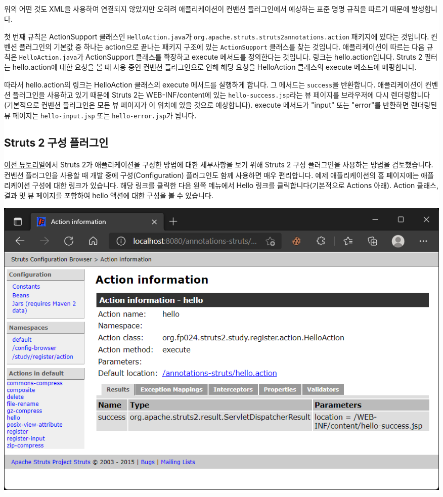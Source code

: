 위의 어떤 것도 XML을 사용하여 연결되지 않았지만 오히려 애플리케이션이 컨밴션 플러그인에서 예상하는 표준 명명 규칙을 따르기 때문에 발생합니다. 

첫 번째 규칙은 ActionSupport 클래스인 `HelloAction.java`가 `org.apache.struts.struts2annotations.action` 패키지에 있다는 것입니다. 컨벤션 플러그인의 기본값 중 하나는 action으로 끝나는 패키지 구조에 있는 `ActionSupport` 클래스를 찾는 것입니다. 애플리케이션이 따르는 다음 규칙은 `HelloAction.java`가 ActionSupport 클래스를 확장하고 execute 메서드를 정의한다는 것입니다. 링크는 hello.action입니다. Struts 2 필터는 hello.action에 대한 요청을 볼 때 사용 중인 컨벤션 플러그인으로 인해 해당 요청을 HelloAction 클래스의 execute 메소드에 매핑합니다. 

따라서 hello.action의 링크는 HelloAction 클래스의 execute 메서드를 실행하게 합니다. 그 메서드는 `success`을 반환합니다. 애플리케이션이 컨벤션 플러그인을 사용하고 있기 때문에 Struts 2는 WEB-INF/content에 있는 `hello-success.jsp`라는 뷰 페이지를 브라우저에 다시 렌더링합니다(기본적으로 컨벤션 플러그인은 모든 뷰 페이지가 이 위치에 있을 것으로 예상합니다). execute 메서드가 "input" 또는 "error"를 반환하면 렌더링된 뷰 페이지는 `hello-input.jsp` 또는 `hello-error.jsp`가 됩니다. 





## Struts 2 구성 플러그인

[이전 튜토리얼](../debugging-struts)에서 Struts 2가 애플리케이션을 구성한 방법에 대한 세부사항을 보기 위해 Struts 2 구성 플러그인을 사용하는 방법을 검토했습니다. 컨벤션 플러그인을 사용할 때 개발 중에 구성(Configuration) 플러그인도 함께 사용하면 매우 편리합니다. 예제 애플리케이션의 홈 페이지에는 애플리케이션 구성에 대한 링크가 있습니다. 해당 링크를 클릭한 다음 왼쪽 메뉴에서 Hello 링크를 클릭합니다(기본적으로 Actions 아래). Action 클래스, 결과 및 뷰 페이지를 포함하여 hello 액션에 대한 구성을 볼 수 있습니다. 

![action-infomation](doc-resources/action-infomation.png)


